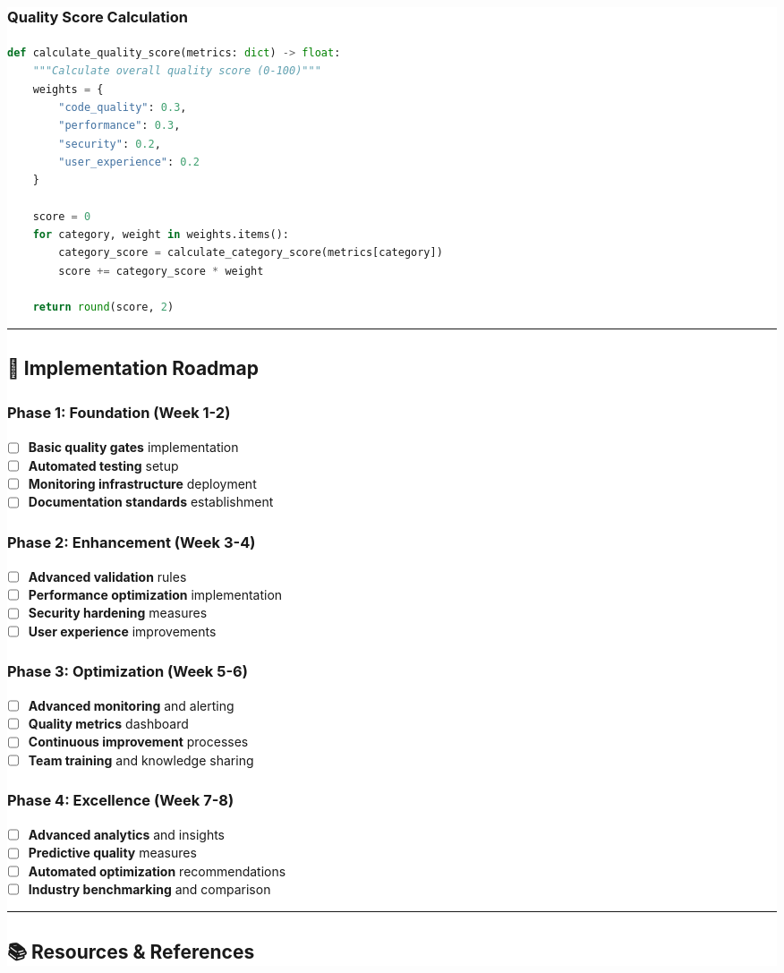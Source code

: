 ### **Quality Score Calculation**
```python
def calculate_quality_score(metrics: dict) -> float:
    """Calculate overall quality score (0-100)"""
    weights = {
        "code_quality": 0.3,
        "performance": 0.3,
        "security": 0.2,
        "user_experience": 0.2
    }

    score = 0
    for category, weight in weights.items():
        category_score = calculate_category_score(metrics[category])
        score += category_score * weight

    return round(score, 2)
```

---

## **🚀 Implementation Roadmap**

### **Phase 1: Foundation (Week 1-2)**
- [ ] **Basic quality gates** implementation
- [ ] **Automated testing** setup
- [ ] **Monitoring infrastructure** deployment
- [ ] **Documentation standards** establishment

### **Phase 2: Enhancement (Week 3-4)**
- [ ] **Advanced validation** rules
- [ ] **Performance optimization** implementation
- [ ] **Security hardening** measures
- [ ] **User experience** improvements

### **Phase 3: Optimization (Week 5-6)**
- [ ] **Advanced monitoring** and alerting
- [ ] **Quality metrics** dashboard
- [ ] **Continuous improvement** processes
- [ ] **Team training** and knowledge sharing

### **Phase 4: Excellence (Week 7-8)**
- [ ] **Advanced analytics** and insights
- [ ] **Predictive quality** measures
- [ ] **Automated optimization** recommendations
- [ ] **Industry benchmarking** and comparison

---

## **📚 Resources & References**
